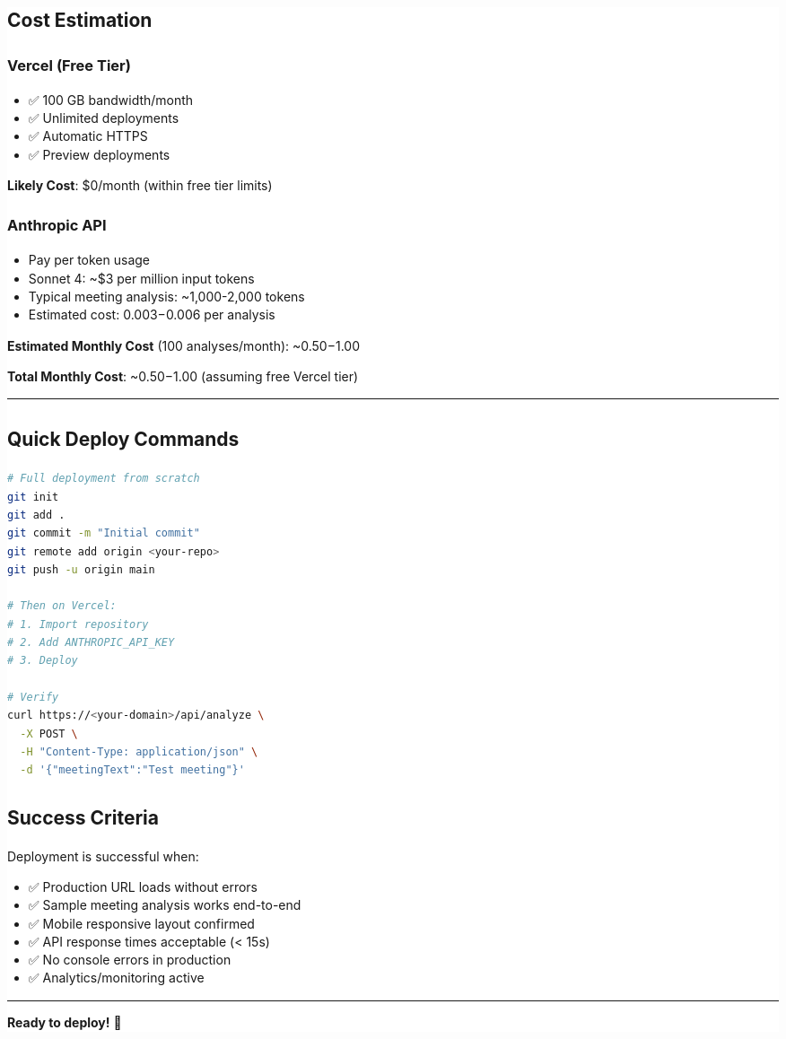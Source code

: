 ## Cost Estimation

### Vercel (Free Tier)
- ✅ 100 GB bandwidth/month
- ✅ Unlimited deployments
- ✅ Automatic HTTPS
- ✅ Preview deployments

**Likely Cost**: $0/month (within free tier limits)

### Anthropic API
- Pay per token usage
- Sonnet 4: ~$3 per million input tokens
- Typical meeting analysis: ~1,000-2,000 tokens
- Estimated cost: $0.003-$0.006 per analysis

**Estimated Monthly Cost** (100 analyses/month): ~$0.50-$1.00

**Total Monthly Cost**: ~$0.50-$1.00 (assuming free Vercel tier)

---

## Quick Deploy Commands

```bash
# Full deployment from scratch
git init
git add .
git commit -m "Initial commit"
git remote add origin <your-repo>
git push -u origin main

# Then on Vercel:
# 1. Import repository
# 2. Add ANTHROPIC_API_KEY
# 3. Deploy

# Verify
curl https://<your-domain>/api/analyze \
  -X POST \
  -H "Content-Type: application/json" \
  -d '{"meetingText":"Test meeting"}'
```

## Success Criteria

Deployment is successful when:
- ✅ Production URL loads without errors
- ✅ Sample meeting analysis works end-to-end
- ✅ Mobile responsive layout confirmed
- ✅ API response times acceptable (< 15s)
- ✅ No console errors in production
- ✅ Analytics/monitoring active

---

**Ready to deploy!** 🚀
